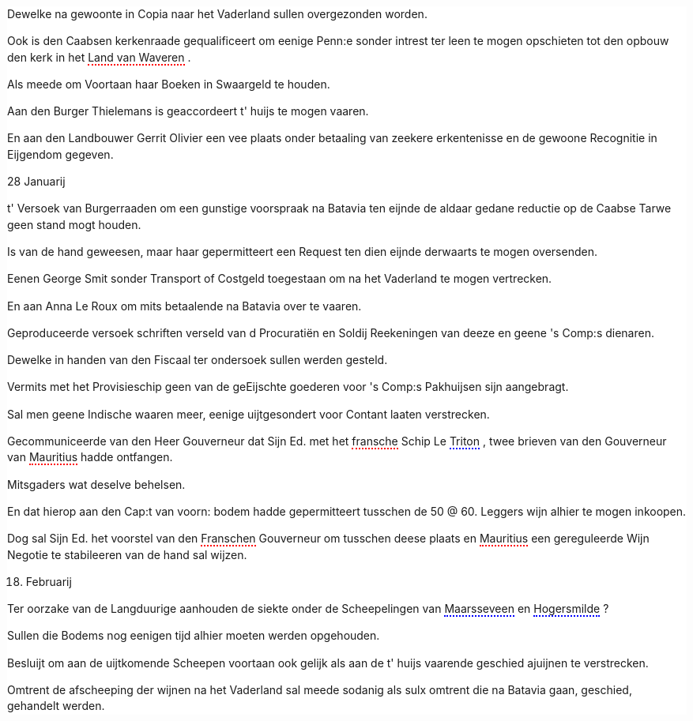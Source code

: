 Dewelke na gewoonte in Copia naar het Vaderland sullen overgezonden worden.

Ook is den Caabsen kerkenraade gequalificeert om eenige Penn:e sonder intrest ter leen te mogen opschieten tot den opbouw den kerk in het <span style="border-bottom: 2px dotted #FF0000;">Land van Waveren</span> .

Als meede om Voortaan haar Boeken in Swaargeld te houden.

Aan den Burger Thielemans is geaccordeert t' huijs te mogen vaaren.

En aan den Landbouwer Gerrit Olivier een vee plaats onder betaaling van zeekere erkentenisse en de gewoone Recognitie in Eijgendom gegeven.

28 Januarij

t' Versoek van Burgerraaden om een gunstige voorspraak na Batavia ten eijnde de aldaar gedane reductie op de Caabse Tarwe geen stand mogt houden.

Is van de hand geweesen, maar haar gepermitteert een Request ten dien eijnde derwaarts te mogen oversenden.

Eenen George Smit sonder Transport of Costgeld toegestaan om na het Vaderland te mogen vertrecken.

En aan Anna Le Roux om mits betaalende na Batavia over te vaaren.

Geproduceerde versoek schriften verseld van d Procuratiën en Soldij Reekeningen van deeze en geene 's Comp:s dienaren.

Dewelke in handen van den Fiscaal ter ondersoek sullen werden gesteld.

Vermits met het Provisieschip geen van de geEijschte goederen voor 's Comp:s Pakhuijsen sijn aangebragt.

Sal men geene Indische waaren meer, eenige uijtgesondert voor Contant laaten verstrecken.

Gecommuniceerde van den Heer Gouverneur dat Sijn Ed. met het <span style="border-bottom: 2px dotted #FF0000;">fransche</span> Schip Le <span style="border-bottom: 2px dotted #0000FF;">Triton</span> , twee brieven van den Gouverneur van <span style="border-bottom: 2px dotted #FF0000;">Mauritius</span> hadde ontfangen.

Mitsgaders wat deselve behelsen.

En dat hierop aan den Cap:t van voorn: bodem hadde gepermitteert tusschen de 50 @ 60. Leggers wijn alhier te mogen inkoopen.

Dog sal Sijn Ed. het voorstel van den <span style="border-bottom: 2px dotted #FF0000;">Franschen</span> Gouverneur om tusschen deese plaats en <span style="border-bottom: 2px dotted #FF0000;">Mauritius</span> een gereguleerde Wijn Negotie te stabileeren van de hand sal wijzen.

18. Februarij

Ter oorzake van de Langduurige aanhouden de siekte onder de Scheepelingen van <span style="border-bottom: 2px dotted #0000FF;">Maarsseveen</span> en <span style="border-bottom: 2px dotted #0000FF;">Hogersmilde</span> ?

Sullen die Bodems nog eenigen tijd alhier moeten werden opgehouden.

Besluijt om aan de uijtkomende Scheepen voortaan ook gelijk als aan de t' huijs vaarende geschied ajuijnen te verstrecken.

Omtrent de afscheeping der wijnen na het Vaderland sal meede sodanig als sulx omtrent die na Batavia gaan, geschied, gehandelt werden.
